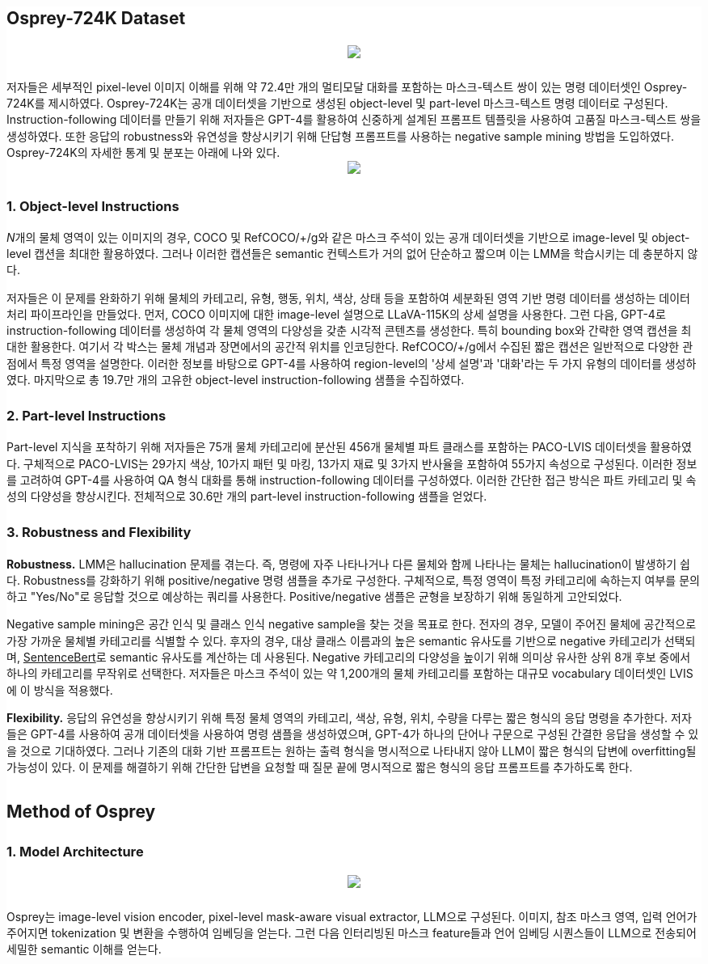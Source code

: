 ## Osprey-724K Dataset
<center><img src='{{"/assets/img/osprey/osprey-fig2.webp" | relative_url}}' width="100%"></center>
<br>
저자들은 세부적인 pixel-level 이미지 이해를 위해 약 72.4만 개의 멀티모달 대화를 포함하는 마스크-텍스트 쌍이 있는 명령 데이터셋인 Osprey-724K를 제시하였다. Osprey-724K는 공개 데이터셋을 기반으로 생성된 object-level 및 part-level 마스크-텍스트 명령 데이터로 구성된다. Instruction-following 데이터를 만들기 위해 저자들은 GPT-4를 활용하여 신중하게 설계된 프롬프트 템플릿을 사용하여 고품질 마스크-텍스트 쌍을 생성하였다. 또한 응답의 robustness와 유연성을 향상시키기 위해 단답형 프롬프트를 사용하는 negative sample mining 방법을 도입하였다. Osprey-724K의 자세한 통계 및 분포는 아래에 나와 있다. 

<center><img src='{{"/assets/img/osprey/osprey-table1.webp" | relative_url}}' width="100%"></center>

### 1. Object-level Instructions
$N$개의 물체 영역이 있는 이미지의 경우, COCO 및 RefCOCO/+/g와 같은 마스크 주석이 있는 공개 데이터셋을 기반으로 image-level 및 object-level 캡션을 최대한 활용하였다. 그러나 이러한 캡션들은 semantic 컨텍스트가 거의 없어 단순하고 짧으며 이는 LMM을 학습시키는 데 충분하지 않다.

저자들은 이 문제를 완화하기 위해 물체의 카테고리, 유형, 행동, 위치, 색상, 상태 등을 포함하여 세분화된 영역 기반 명령 데이터를 생성하는 데이터 처리 파이프라인을 만들었다. 먼저, COCO 이미지에 대한 image-level 설명으로 LLaVA-115K의 상세 설명을 사용한다. 그런 다음, GPT-4로 instruction-following 데이터를 생성하여 각 물체 영역의 다양성을 갖춘 시각적 콘텐츠를 생성한다. 특히 bounding box와 간략한 영역 캡션을 최대한 활용한다. 여기서 각 박스는 물체 개념과 장면에서의 공간적 위치를 인코딩한다. RefCOCO/+/g에서 수집된 짧은 캡션은 일반적으로 다양한 관점에서 특정 영역을 설명한다. 이러한 정보를 바탕으로 GPT-4를 사용하여 region-level의 '상세 설명'과 '대화'라는 두 가지 유형의 데이터를 생성하였다. 마지막으로 총 19.7만 개의 고유한 object-level instruction-following 샘플을 수집하였다.

### 2. Part-level Instructions
Part-level 지식을 포착하기 위해 저자들은 75개 물체 카테고리에 분산된 456개 물체별 파트 클래스를 포함하는 PACO-LVIS 데이터셋을 활용하였다. 구체적으로 PACO-LVIS는 29가지 색상, 10가지 패턴 및 마킹, 13가지 재료 및 3가지 반사율을 포함하여 55가지 속성으로 구성된다. 이러한 정보를 고려하여 GPT-4를 사용하여 QA 형식 대화를 통해 instruction-following 데이터를 구성하였다. 이러한 간단한 접근 방식은 파트 카테고리 및 속성의 다양성을 향상시킨다. 전체적으로 30.6만 개의 part-level instruction-following 샘플을 얻었다. 

### 3. Robustness and Flexibility
**Robustness.** LMM은 hallucination 문제를 겪는다. 즉, 명령에 자주 나타나거나 다른 물체와 함께 나타나는 물체는 hallucination이 발생하기 쉽다. Robustness를 강화하기 위해 positive/negative 명령 샘플을 추가로 구성한다. 구체적으로, 특정 영역이 특정 카테고리에 속하는지 여부를 문의하고 "Yes/No"로 응답할 것으로 예상하는 쿼리를 사용한다. Positive/negative 샘플은 균형을 보장하기 위해 동일하게 고안되었다.

Negative sample mining은 공간 인식 및 클래스 인식 negative sample을 찾는 것을 목표로 한다. 전자의 경우, 모델이 주어진 물체에 공간적으로 가장 가까운 물체별 카테고리를 식별할 수 있다. 후자의 경우, 대상 클래스 이름과의 높은 semantic 유사도를 기반으로 negative 카테고리가 선택되며, [SentenceBert](https://arxiv.org/abs/1908.10084)로 semantic 유사도를 계산하는 데 사용된다. Negative 카테고리의 다양성을 높이기 위해 의미상 유사한 상위 8개 후보 중에서 하나의 카테고리를 무작위로 선택한다. 저자들은 마스크 주석이 있는 약 1,200개의 물체 카테고리를 포함하는 대규모 vocabulary 데이터셋인 LVIS에 이 방식을 적용했다. 

**Flexibility.** 응답의 유연성을 향상시키기 위해 특정 물체 영역의 카테고리, 색상, 유형, 위치, 수량을 다루는 짧은 형식의 응답 명령을 추가한다. 저자들은 GPT-4를 사용하여 공개 데이터셋을 사용하여 명령 샘플을 생성하였으며, GPT-4가 하나의 단어나 구문으로 구성된 간결한 응답을 생성할 수 있을 것으로 기대하였다. 그러나 기존의 대화 기반 프롬프트는 원하는 출력 형식을 명시적으로 나타내지 않아 LLM이 짧은 형식의 답변에 overfitting될 가능성이 있다. 이 문제를 해결하기 위해 간단한 답변을 요청할 때 질문 끝에 명시적으로 짧은 형식의 응답 프롬프트를 추가하도록 한다. 

## Method of Osprey
### 1. Model Architecture
<center><img src='{{"/assets/img/osprey/osprey-fig4.webp" | relative_url}}' width="100%"></center>
<br>
Osprey는 image-level vision encoder, pixel-level mask-aware visual extractor, LLM으로 구성된다. 이미지, 참조 마스크 영역, 입력 언어가 주어지면 tokenization 및 변환을 수행하여 임베딩을 얻는다. 그런 다음 인터리빙된 마스크 feature들과 언어 임베딩 시퀀스들이 ​​LLM으로 전송되어 세밀한 semantic 이해를 얻는다. 
